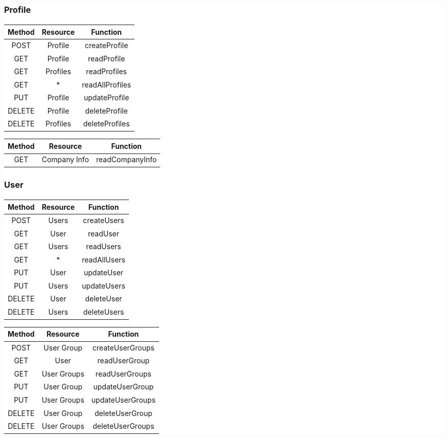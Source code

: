 ### Profile
| Method | Resource | Function |
|:------:|:--------:|:--------:|
| POST | Profile | createProfile |
| GET | Profile | readProfile |
| GET | Profiles | readProfiles |
| GET | * | readAllProfiles |
| PUT | Profile | updateProfile |
| DELETE | Profile | deleteProfile |
| DELETE | Profiles | deleteProfiles |

| Method | Resource | Function |
|:------:|:--------:|:--------:|
| GET | Company Info | readCompanyInfo |

### User
| Method | Resource | Function |
|:------:|:--------:|:--------:|
| POST | Users | createUsers |
| GET | User | readUser |
| GET | Users | readUsers |
| GET | * | readAllUsers |
| PUT | User | updateUser |
| PUT | Users | updateUsers |
| DELETE | User | deleteUser |
| DELETE | Users | deleteUsers |

| Method | Resource | Function |
|:------:|:--------:|:--------:|
| POST | User Group | createUserGroups |
| GET | User | readUserGroup |
| GET | User Groups | readUserGroups |
| PUT | User Group | updateUserGroup |
| PUT | User Groups | updateUserGroups |
| DELETE | User Group | deleteUserGroup |
| DELETE | User Groups | deleteUserGroups |
